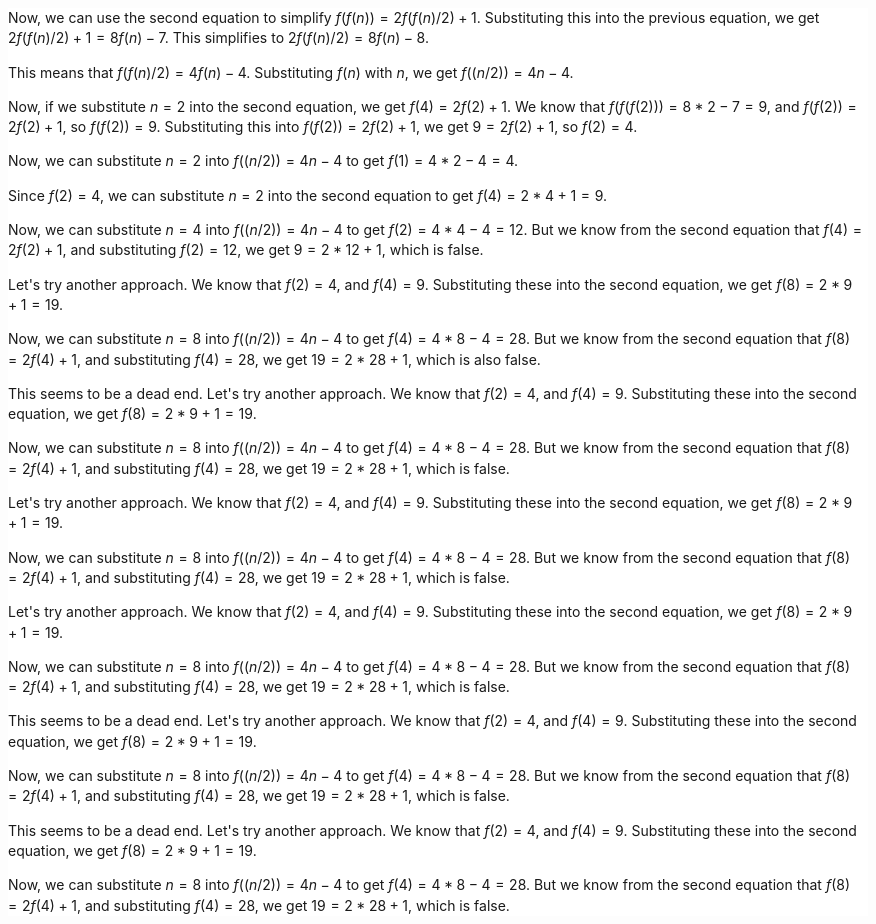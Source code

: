 Now, we can use the second equation to simplify $f(f(n)) = 2f(f(n)/2) + 1$. Substituting this into the previous equation, we get $2f(f(n)/2) + 1 = 8f(n) - 7$. This simplifies to $2f(f(n)/2) = 8f(n) - 8$.

This means that $f(f(n)/2) = 4f(n) - 4$. Substituting $f(n)$ with $n$, we get $f((n/2)) = 4n - 4$.

Now, if we substitute $n = 2$ into the second equation, we get $f(4) = 2f(2) + 1$. We know that $f(f(f(2))) = 8*2 - 7 = 9$, and $f(f(2)) = 2f(2) + 1$, so $f(f(2)) = 9$. Substituting this into $f(f(2)) = 2f(2) + 1$, we get $9 = 2f(2) + 1$, so $f(2) = 4$.

Now, we can substitute $n = 2$ into $f((n/2)) = 4n - 4$ to get $f(1) = 4*2 - 4 = 4$.

Since $f(2) = 4$, we can substitute $n = 2$ into the second equation to get $f(4) = 2*4 + 1 = 9$.

Now, we can substitute $n = 4$ into $f((n/2)) = 4n - 4$ to get $f(2) = 4*4 - 4 = 12$. But we know from the second equation that $f(4) = 2f(2) + 1$, and substituting $f(2) = 12$, we get $9 = 2*12 + 1$, which is false.

Let's try another approach. We know that $f(2) = 4$, and $f(4) = 9$. Substituting these into the second equation, we get $f(8) = 2*9 + 1 = 19$.

Now, we can substitute $n = 8$ into $f((n/2)) = 4n - 4$ to get $f(4) = 4*8 - 4 = 28$. But we know from the second equation that $f(8) = 2f(4) + 1$, and substituting $f(4) = 28$, we get $19 = 2*28 + 1$, which is also false.

This seems to be a dead end. Let's try another approach. We know that $f(2) = 4$, and $f(4) = 9$. Substituting these into the second equation, we get $f(8) = 2*9 + 1 = 19$.

Now, we can substitute $n = 8$ into $f((n/2)) = 4n - 4$ to get $f(4) = 4*8 - 4 = 28$. But we know from the second equation that $f(8) = 2f(4) + 1$, and substituting $f(4) = 28$, we get $19 = 2*28 + 1$, which is false.

Let's try another approach. We know that $f(2) = 4$, and $f(4) = 9$. Substituting these into the second equation, we get $f(8) = 2*9 + 1 = 19$.

Now, we can substitute $n = 8$ into $f((n/2)) = 4n - 4$ to get $f(4) = 4*8 - 4 = 28$. But we know from the second equation that $f(8) = 2f(4) + 1$, and substituting $f(4) = 28$, we get $19 = 2*28 + 1$, which is false.

Let's try another approach. We know that $f(2) = 4$, and $f(4) = 9$. Substituting these into the second equation, we get $f(8) = 2*9 + 1 = 19$.

Now, we can substitute $n = 8$ into $f((n/2)) = 4n - 4$ to get $f(4) = 4*8 - 4 = 28$. But we know from the second equation that $f(8) = 2f(4) + 1$, and substituting $f(4) = 28$, we get $19 = 2*28 + 1$, which is false.

This seems to be a dead end. Let's try another approach. We know that $f(2) = 4$, and $f(4) = 9$. Substituting these into the second equation, we get $f(8) = 2*9 + 1 = 19$.

Now, we can substitute $n = 8$ into $f((n/2)) = 4n - 4$ to get $f(4) = 4*8 - 4 = 28$. But we know from the second equation that $f(8) = 2f(4) + 1$, and substituting $f(4) = 28$, we get $19 = 2*28 + 1$, which is false.

This seems to be a dead end. Let's try another approach. We know that $f(2) = 4$, and $f(4) = 9$. Substituting these into the second equation, we get $f(8) = 2*9 + 1 = 19$.

Now, we can substitute $n = 8$ into $f((n/2)) = 4n - 4$ to get $f(4) = 4*8 - 4 = 28$. But we know from the second equation that $f(8) = 2f(4) + 1$, and substituting $f(4) = 28$, we get $19 = 2*28 + 1$, which is false.
